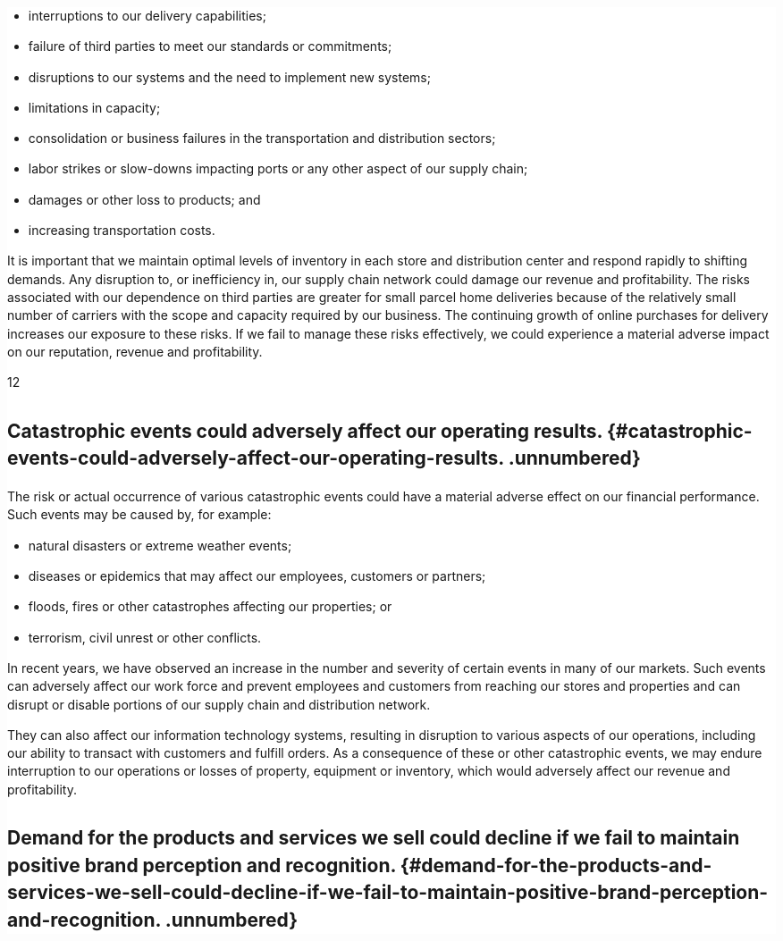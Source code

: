 -   interruptions to our delivery capabilities;

-   failure of third parties to meet our standards or commitments;

-   disruptions to our systems and the need to implement new systems;

-   limitations in capacity;

-   consolidation or business failures in the transportation and distribution sectors;

-   labor strikes or slow-downs impacting ports or any other aspect of our supply chain;

-   damages or other loss to products; and

-   increasing transportation costs.

It is important that we maintain optimal levels of inventory in each store and distribution center and respond rapidly to shifting demands. Any disruption to, or inefficiency in, our supply chain network could damage our revenue and profitability. The risks associated with our dependence on third parties are greater for small parcel home deliveries because of the relatively small number of carriers with the scope and capacity required by our business. The continuing growth of online purchases for delivery increases our exposure to these risks. If we fail to manage these risks effectively, we could experience a material adverse impact on our reputation, revenue and profitability.

12

## Catastrophic events could adversely affect our operating results. {#catastrophic-events-could-adversely-affect-our-operating-results. .unnumbered}

The risk or actual occurrence of various catastrophic events could have a material adverse effect on our financial performance. Such events may be caused by, for example:

-   natural disasters or extreme weather events;

-   diseases or epidemics that may affect our employees, customers or partners;

-   floods, fires or other catastrophes affecting our properties; or

-   terrorism, civil unrest or other conflicts.

In recent years, we have observed an increase in the number and severity of certain events in many of our markets. Such events can adversely affect our work force and prevent employees and customers from reaching our stores and properties and can disrupt or disable portions of our supply chain and distribution network.

They can also affect our information technology systems, resulting in disruption to various aspects of our operations, including our ability to transact with customers and fulfill orders. As a consequence of these or other catastrophic events, we may endure interruption to our operations or losses of property, equipment or inventory, which would adversely affect our revenue and profitability.

## Demand for the products and services we sell could decline if we fail to maintain positive brand perception and recognition. {#demand-for-the-products-and-services-we-sell-could-decline-if-we-fail-to-maintain-positive-brand-perception-and-recognition. .unnumbered}
